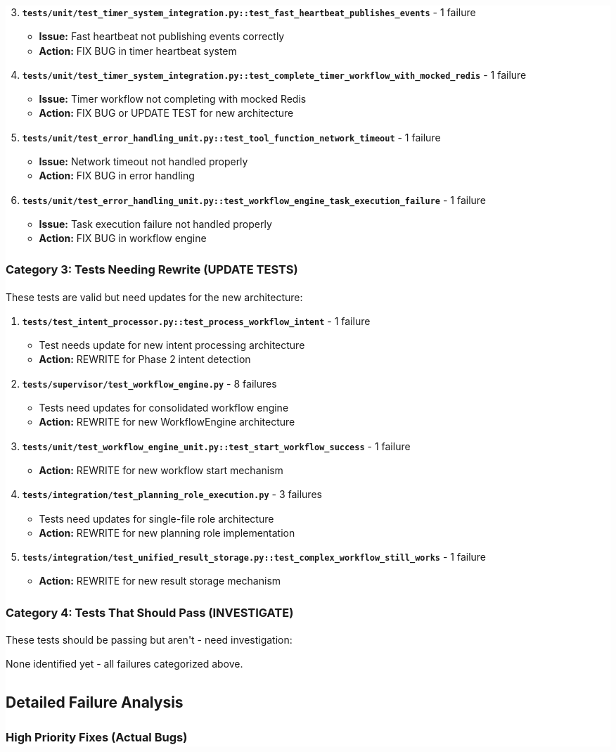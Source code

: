 3. **`tests/unit/test_timer_system_integration.py::test_fast_heartbeat_publishes_events`** - 1 failure

   - **Issue:** Fast heartbeat not publishing events correctly
   - **Action:** FIX BUG in timer heartbeat system

4. **`tests/unit/test_timer_system_integration.py::test_complete_timer_workflow_with_mocked_redis`** - 1 failure

   - **Issue:** Timer workflow not completing with mocked Redis
   - **Action:** FIX BUG or UPDATE TEST for new architecture

5. **`tests/unit/test_error_handling_unit.py::test_tool_function_network_timeout`** - 1 failure

   - **Issue:** Network timeout not handled properly
   - **Action:** FIX BUG in error handling

6. **`tests/unit/test_error_handling_unit.py::test_workflow_engine_task_execution_failure`** - 1 failure
   - **Issue:** Task execution failure not handled properly
   - **Action:** FIX BUG in workflow engine

### Category 3: Tests Needing Rewrite (UPDATE TESTS)

These tests are valid but need updates for the new architecture:

1. **`tests/test_intent_processor.py::test_process_workflow_intent`** - 1 failure

   - Test needs update for new intent processing architecture
   - **Action:** REWRITE for Phase 2 intent detection

2. **`tests/supervisor/test_workflow_engine.py`** - 8 failures

   - Tests need updates for consolidated workflow engine
   - **Action:** REWRITE for new WorkflowEngine architecture

3. **`tests/unit/test_workflow_engine_unit.py::test_start_workflow_success`** - 1 failure

   - **Action:** REWRITE for new workflow start mechanism

4. **`tests/integration/test_planning_role_execution.py`** - 3 failures

   - Tests need updates for single-file role architecture
   - **Action:** REWRITE for new planning role implementation

5. **`tests/integration/test_unified_result_storage.py::test_complex_workflow_still_works`** - 1 failure
   - **Action:** REWRITE for new result storage mechanism

### Category 4: Tests That Should Pass (INVESTIGATE)

These tests should be passing but aren't - need investigation:

None identified yet - all failures categorized above.

## Detailed Failure Analysis

### High Priority Fixes (Actual Bugs)
